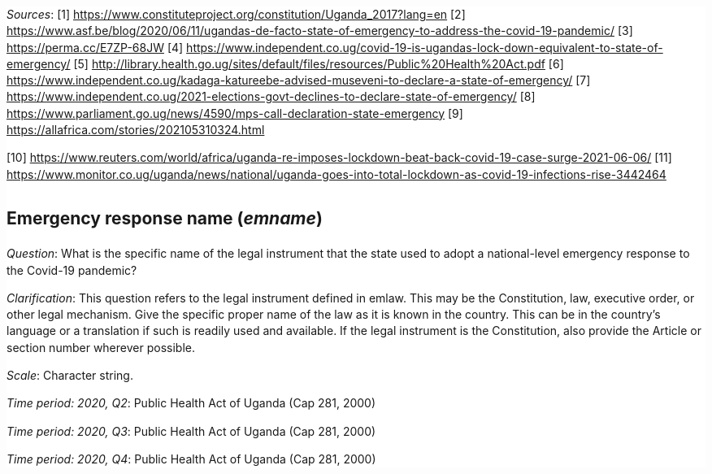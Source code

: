 
*Sources*:
 [1]
https://www.constituteproject.org/constitution/Uganda_2017?lang=en
[2]
https://www.asf.be/blog/2020/06/11/ugandas-de-facto-state-of-emergency-to-address-the-covid-19-pandemic/
[3]
https://perma.cc/E7ZP-68JW
[4]
https://www.independent.co.ug/covid-19-is-ugandas-lock-down-equivalent-to-state-of-emergency/
[5]
http://library.health.go.ug/sites/default/files/resources/Public%20Health%20Act.pdf
[6]
https://www.independent.co.ug/kadaga-katureebe-advised-museveni-to-declare-a-state-of-emergency/
[7]
https://www.independent.co.ug/2021-elections-govt-declines-to-declare-state-of-emergency/
[8]
https://www.parliament.go.ug/news/4590/mps-call-declaration-state-emergency
[9]
https://allafrica.com/stories/202105310324.html

[10]
https://www.reuters.com/world/africa/uganda-re-imposes-lockdown-beat-back-covid-19-case-surge-2021-06-06/
[11]
https://www.monitor.co.ug/uganda/news/national/uganda-goes-into-total-lockdown-as-covid-19-infections-rise-3442464





## Emergency response name (*emname*) 

*Question*: What is the specific name of the legal instrument that the state used to adopt a national-level emergency response to the Covid-19 pandemic?

 

*Clarification*: This question refers  to  the  legal  instrument  defined  in emlaw.   This  may  be  the Constitution,  law,  executive  order,  or  other  legal  mechanism.  Give  the  specific  proper name of the law as it is known in the country.  This can be in the country’s language or a translation if such is readily used and available. If the legal instrument is the Constitution, also provide the Article or section number wherever possible.

 

*Scale*: Character string.

 
*Time period: 2020, Q2*: Public Health Act of Uganda (Cap 281, 2000)

 
*Time period: 2020, Q3*: Public Health Act of Uganda (Cap 281, 2000)

 
*Time period: 2020, Q4*: Public Health Act of Uganda (Cap 281, 2000)
